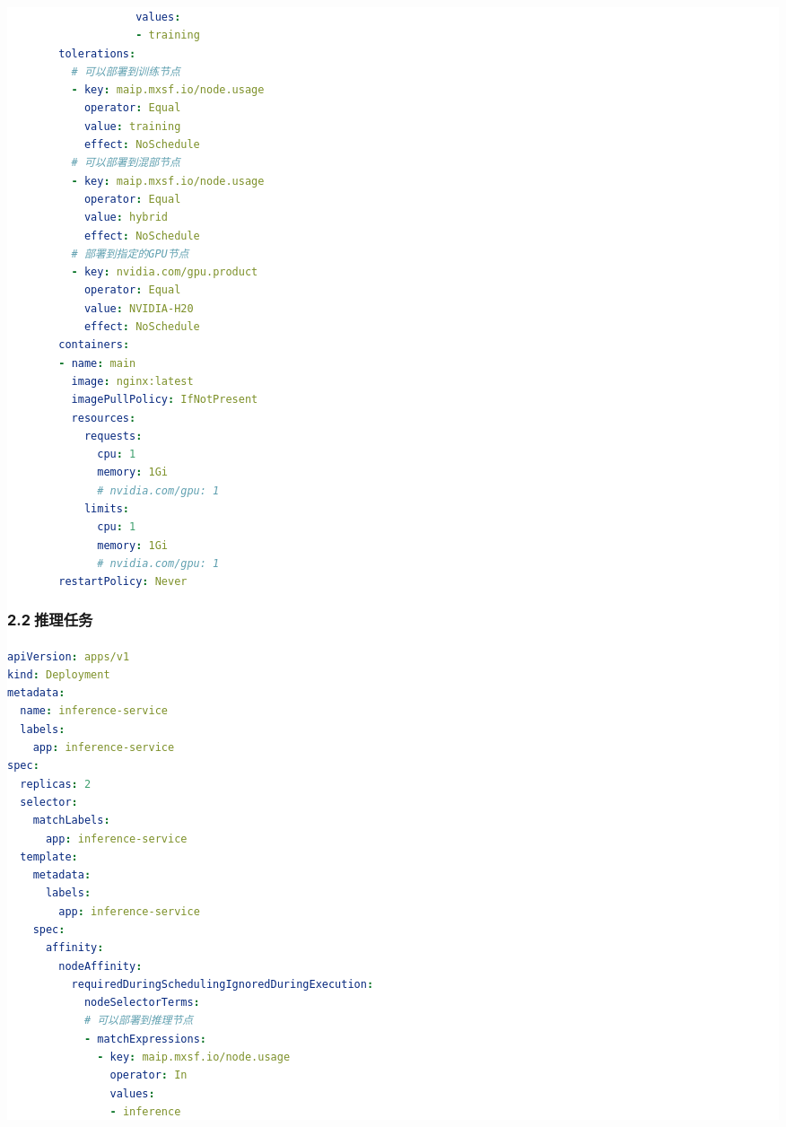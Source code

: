 ```yaml
                    values:
                    - training
        tolerations:
          # 可以部署到训练节点
          - key: maip.mxsf.io/node.usage
            operator: Equal
            value: training
            effect: NoSchedule
          # 可以部署到混部节点
          - key: maip.mxsf.io/node.usage
            operator: Equal
            value: hybrid
            effect: NoSchedule
          # 部署到指定的GPU节点
          - key: nvidia.com/gpu.product
            operator: Equal
            value: NVIDIA-H20
            effect: NoSchedule
        containers:
        - name: main
          image: nginx:latest
          imagePullPolicy: IfNotPresent
          resources:
            requests:
              cpu: 1
              memory: 1Gi
              # nvidia.com/gpu: 1
            limits:
              cpu: 1
              memory: 1Gi
              # nvidia.com/gpu: 1
        restartPolicy: Never
```

### 2.2 推理任务

```yaml
apiVersion: apps/v1
kind: Deployment
metadata:
  name: inference-service
  labels:
    app: inference-service
spec:
  replicas: 2
  selector:
    matchLabels:
      app: inference-service
  template:
    metadata:
      labels:
        app: inference-service
    spec:
      affinity:
        nodeAffinity:
          requiredDuringSchedulingIgnoredDuringExecution:
            nodeSelectorTerms:
            # 可以部署到推理节点
            - matchExpressions:
              - key: maip.mxsf.io/node.usage
                operator: In
                values:
                - inference
```